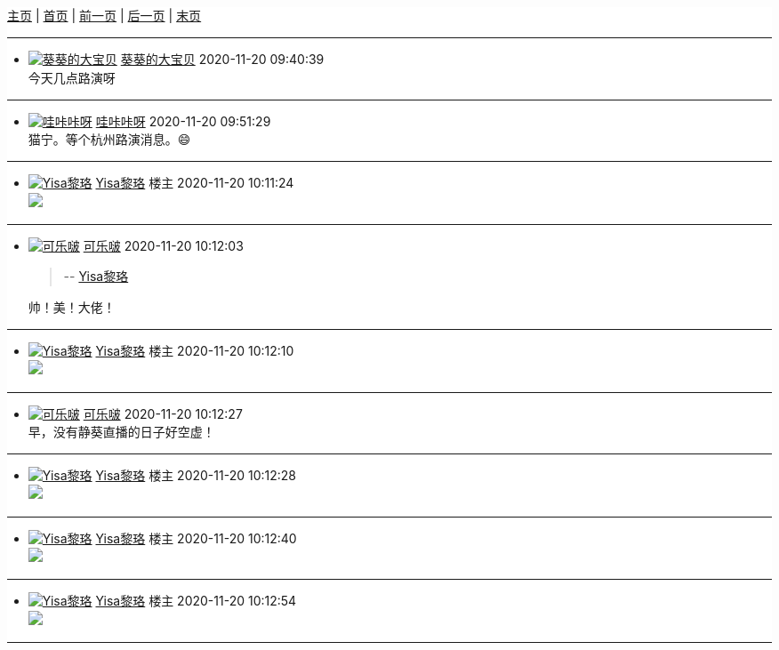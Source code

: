 
[主页](./main.md "main.md") | [首页](./comments1-100.md "comments1-100.md") | [前一页](./comments5901-6000.md "comments5901-6000.md") | [后一页](./comments6101-6200.md "comments6101-6200.md") | [末页](./comments10601-10700.md "comments10601-10700.md")  

---
* [![葵葵的大宝贝](../../image/icon/u196003397-1.jpg)](https://www.douban.com/people/196003397/)    [葵葵的大宝贝](https://www.douban.com/people/196003397/)    2020-11-20 09:40:39  
  今天几点路演呀  
---
* [![哇咔咔呀](../../image/icon/u213342632-5.jpg)](https://www.douban.com/people/213342632/)    [哇咔咔呀](https://www.douban.com/people/213342632/)    2020-11-20 09:51:29  
  猫宁。等个杭州路演消息。😄  
---
* [![Yisa黎珞](../../image/icon/u217273308-1.jpg)](https://www.douban.com/people/217273308/)    [Yisa黎珞](https://www.douban.com/people/217273308/)    楼主    2020-11-20 10:11:24  
  ![](../../image/richtext/p38175860.jpg)  
    
---
* [![可乐啵](../../image/icon/u200113376-5.jpg)](https://www.douban.com/people/200113376/)    [可乐啵](https://www.douban.com/people/200113376/)    2020-11-20 10:12:03  
  >  
  >
  >-- [Yisa黎珞](https://www.douban.com/people/217273308/)  
  
  帅！美！大佬！  
---
* [![Yisa黎珞](../../image/icon/u217273308-1.jpg)](https://www.douban.com/people/217273308/)    [Yisa黎珞](https://www.douban.com/people/217273308/)    楼主    2020-11-20 10:12:10  
  ![](../../image/richtext/p38176033.jpg)  
    
---
* [![可乐啵](../../image/icon/u200113376-5.jpg)](https://www.douban.com/people/200113376/)    [可乐啵](https://www.douban.com/people/200113376/)    2020-11-20 10:12:27  
  早，没有静葵直播的日子好空虚！  
---
* [![Yisa黎珞](../../image/icon/u217273308-1.jpg)](https://www.douban.com/people/217273308/)    [Yisa黎珞](https://www.douban.com/people/217273308/)    楼主    2020-11-20 10:12:28  
  ![](../../image/richtext/p38176095.jpg)  
    
---
* [![Yisa黎珞](../../image/icon/u217273308-1.jpg)](https://www.douban.com/people/217273308/)    [Yisa黎珞](https://www.douban.com/people/217273308/)    楼主    2020-11-20 10:12:40  
  ![](../../image/richtext/p38176119.jpg)  
    
---
* [![Yisa黎珞](../../image/icon/u217273308-1.jpg)](https://www.douban.com/people/217273308/)    [Yisa黎珞](https://www.douban.com/people/217273308/)    楼主    2020-11-20 10:12:54  
  ![](../../image/richtext/p38176148.jpg)  
    
---